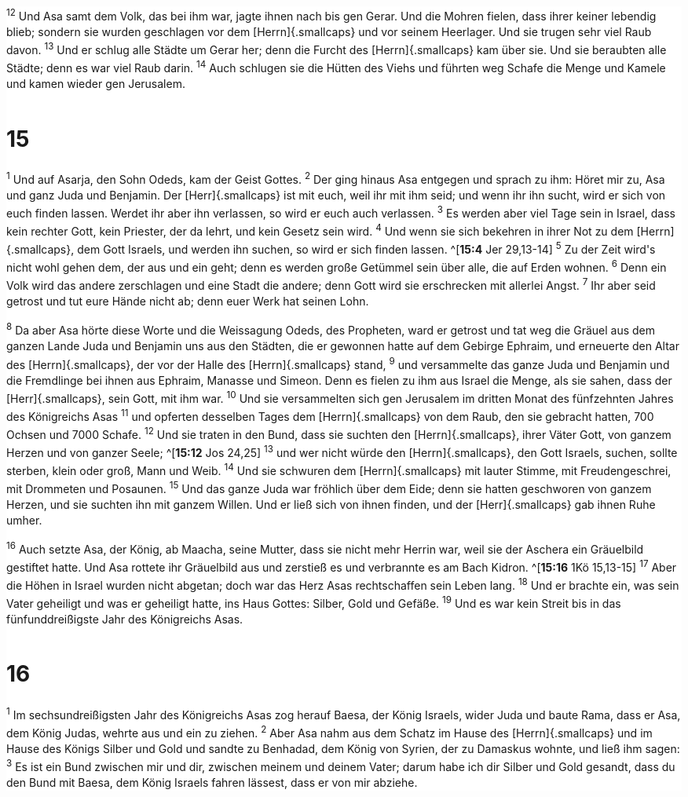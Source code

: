 <sup class='bibleverse'>12</sup> Und Asa samt dem Volk, das bei ihm war, jagte ihnen nach bis gen Gerar. Und die Mohren fielen, dass ihrer keiner lebendig blieb; sondern sie wurden geschlagen vor dem [Herrn]{.smallcaps} und vor seinem Heerlager. Und sie trugen sehr viel Raub davon. <sup class='bibleverse'>13</sup> Und er schlug alle Städte um Gerar her; denn die Furcht des [Herrn]{.smallcaps} kam über sie. Und sie beraubten alle Städte; denn es war viel Raub darin. <sup class='bibleverse'>14</sup> Auch schlugen sie die Hütten des Viehs und führten weg Schafe die Menge und Kamele und kamen wieder gen Jerusalem.
# 15
<sup class='bibleverse'>1</sup> Und auf Asarja, den Sohn Odeds, kam der Geist Gottes. <sup class='bibleverse'>2</sup> Der ging hinaus Asa entgegen und sprach zu ihm: Höret mir zu, Asa und ganz Juda und Benjamin. Der [Herr]{.smallcaps} ist mit euch, weil ihr mit ihm seid; und wenn ihr ihn sucht, wird er sich von euch finden lassen. Werdet ihr aber ihn verlassen, so wird er euch auch verlassen. <sup class='bibleverse'>3</sup> Es werden aber viel Tage sein in Israel, dass kein rechter Gott, kein Priester, der da lehrt, und kein Gesetz sein wird. <sup class='bibleverse'>4</sup> Und wenn sie sich bekehren in ihrer Not zu dem [Herrn]{.smallcaps}, dem Gott Israels, und werden ihn suchen, so wird er sich finden lassen. ^[**15:4** Jer 29,13-14] <sup class='bibleverse'>5</sup> Zu der Zeit wird's nicht wohl gehen dem, der aus und ein geht; denn es werden große Getümmel sein über alle, die auf Erden wohnen. <sup class='bibleverse'>6</sup> Denn ein Volk wird das andere zerschlagen und eine Stadt die andere; denn Gott wird sie erschrecken mit allerlei Angst. <sup class='bibleverse'>7</sup> Ihr aber seid getrost und tut eure Hände nicht ab; denn euer Werk hat seinen Lohn. 



<sup class='bibleverse'>8</sup> Da aber Asa hörte diese Worte und die Weissagung Odeds, des Propheten, ward er getrost und tat weg die Gräuel aus dem ganzen Lande Juda und Benjamin uns aus den Städten, die er gewonnen hatte auf dem Gebirge Ephraim, und erneuerte den Altar des [Herrn]{.smallcaps}, der vor der Halle des [Herrn]{.smallcaps} stand, <sup class='bibleverse'>9</sup> und versammelte das ganze Juda und Benjamin und die Fremdlinge bei ihnen aus Ephraim, Manasse und Simeon. Denn es fielen zu ihm aus Israel die Menge, als sie sahen, dass der [Herr]{.smallcaps}, sein Gott, mit ihm war. <sup class='bibleverse'>10</sup> Und sie versammelten sich gen Jerusalem im dritten Monat des fünfzehnten Jahres des Königreichs Asas <sup class='bibleverse'>11</sup> und opferten desselben Tages dem [Herrn]{.smallcaps} von dem Raub, den sie gebracht hatten, 700 Ochsen und 7000 Schafe. <sup class='bibleverse'>12</sup> Und sie traten in den Bund, dass sie suchten den [Herrn]{.smallcaps}, ihrer Väter Gott, von ganzem Herzen und von ganzer Seele; ^[**15:12** Jos 24,25] <sup class='bibleverse'>13</sup> und wer nicht würde den [Herrn]{.smallcaps}, den Gott Israels, suchen, sollte sterben, klein oder groß, Mann und Weib. <sup class='bibleverse'>14</sup> Und sie schwuren dem [Herrn]{.smallcaps} mit lauter Stimme, mit Freudengeschrei, mit Drommeten und Posaunen. <sup class='bibleverse'>15</sup> Und das ganze Juda war fröhlich über dem Eide; denn sie hatten geschworen von ganzem Herzen, und sie suchten ihn mit ganzem Willen. Und er ließ sich von ihnen finden, und der [Herr]{.smallcaps} gab ihnen Ruhe umher. 



<sup class='bibleverse'>16</sup> Auch setzte Asa, der König, ab Maacha, seine Mutter, dass sie nicht mehr Herrin war, weil sie der Aschera ein Gräuelbild gestiftet hatte. Und Asa rottete ihr Gräuelbild aus und zerstieß es und verbrannte es am Bach Kidron. 
^[**15:16** 1Kö 15,13-15] 
<sup class='bibleverse'>17</sup> Aber die Höhen in Israel wurden nicht abgetan; doch war das Herz Asas rechtschaffen sein Leben lang. <sup class='bibleverse'>18</sup> Und er brachte ein, was sein Vater geheiligt und was er geheiligt hatte, ins Haus Gottes: Silber, Gold und Gefäße. <sup class='bibleverse'>19</sup> Und es war kein Streit bis in das fünfunddreißigste Jahr des Königreichs Asas.
# 16
<sup class='bibleverse'>1</sup> Im sechsundreißigsten Jahr des Königreichs Asas zog herauf Baesa, der König Israels, wider Juda und baute Rama, dass er Asa, dem König Judas, wehrte aus und ein zu ziehen. <sup class='bibleverse'>2</sup> Aber Asa nahm aus dem Schatz im Hause des [Herrn]{.smallcaps} und im Hause des Königs Silber und Gold und sandte zu Benhadad, dem König von Syrien, der zu Damaskus wohnte, und ließ ihm sagen: <sup class='bibleverse'>3</sup> Es ist ein Bund zwischen mir und dir, zwischen meinem und deinem Vater; darum habe ich dir Silber und Gold gesandt, dass du den Bund mit Baesa, dem König Israels fahren lässest, dass er von mir abziehe. 
